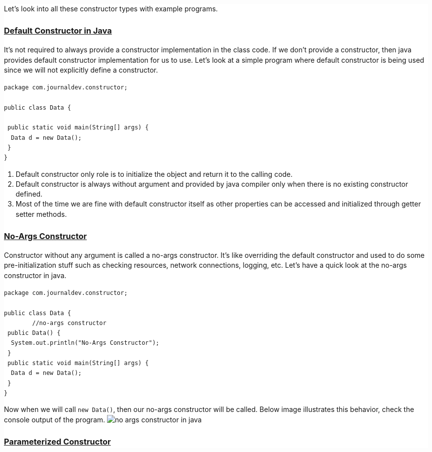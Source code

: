 Let’s look into all these constructor types with example programs.

### [Default Constructor in Java](#default-constructor-in-java)[](#default-constructor-in-java)

It’s not required to always provide a constructor implementation in the class code. If we don’t provide a constructor, then java provides default constructor implementation for us to use. Let’s look at a simple program where default constructor is being used since we will not explicitly define a constructor.

```
package com.journaldev.constructor;

public class Data {

 public static void main(String[] args) {
  Data d = new Data();
 }
}
```

1.  Default constructor only role is to initialize the object and return it to the calling code.
2.  Default constructor is always without argument and provided by java compiler only when there is no existing constructor defined.
3.  Most of the time we are fine with default constructor itself as other properties can be accessed and initialized through getter setter methods.

### [No-Args Constructor](#no-args-constructor)[](#no-args-constructor)

Constructor without any argument is called a no-args constructor. It’s like overriding the default constructor and used to do some pre-initialization stuff such as checking resources, network connections, logging, etc. Let’s have a quick look at the no-args constructor in java.

```
package com.journaldev.constructor;

public class Data {
        //no-args constructor
 public Data() {
  System.out.println("No-Args Constructor");
 }
 public static void main(String[] args) {
  Data d = new Data();
 }
}
```

Now when we will call `new Data()`, then our no-args constructor will be called. Below image illustrates this behavior, check the console output of the program. ![no args constructor in java](https://journaldev.nyc3.cdn.digitaloceanspaces.com/2018/02/no-args-constructor-in-java.png)

### [Parameterized Constructor](#parameterized-constructor)[](#parameterized-constructor)
